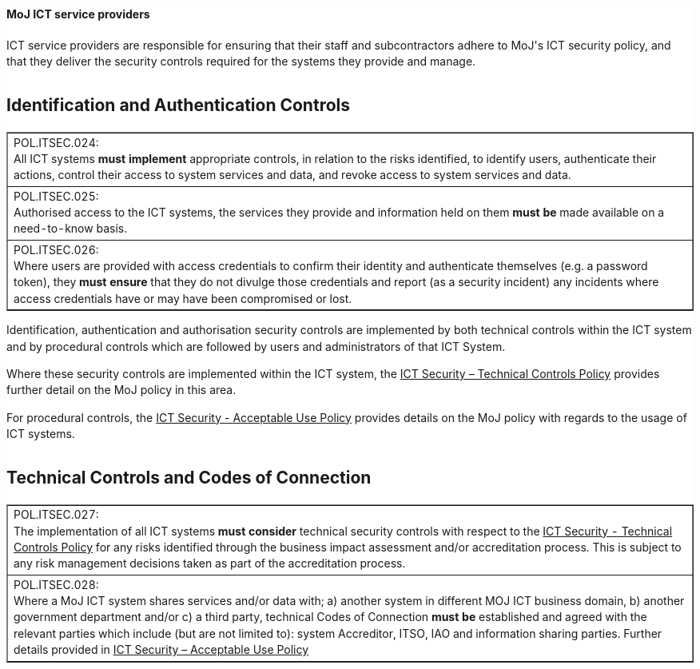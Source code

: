 #### MoJ ICT service providers

ICT service providers are responsible for ensuring that their staff and subcontractors adhere to MoJ's ICT security policy, and that they deliver the security controls required for the systems they provide and manage.

## Identification and Authentication Controls

<table border='1'>
<tr><td>POL.ITSEC.024:
<br/>
All ICT systems <b>must implement</b> appropriate controls, in relation to the risks identified, to identify users, authenticate their actions, control their access to system services and data, and revoke access to system services and data.</td></tr>
<tr><td>POL.ITSEC.025:
<br/>
Authorised access to the ICT systems, the services they provide and information held on them <b>must be</b> made available on a need-to-know basis.</td></tr>
<tr><td>POL.ITSEC.026:
<br/>
Where users are provided with access credentials to confirm their identity and authenticate themselves (e.g. a password token), they <b>must ensure</b> that they do not divulge those credentials and report (as a security incident) any incidents where access credentials have or may have been compromised or lost.</td></tr>
</table>

Identification, authentication and authorisation security controls are implemented by both technical controls within the ICT system and by procedural controls which are followed by users and administrators of that ICT System.

Where these security controls are implemented within the ICT system, the [ICT Security – Technical Controls Policy](https://intranet.justice.gov.uk/guidance/security/it-computer-security/ict-security-policy-framework/technical-controls-policy/) provides further detail on the MoJ policy in this area.

For procedural controls, the [ICT Security - Acceptable Use Policy](https://intranet.justice.gov.uk/guidance/security/it-computer-security/ict-security-policy-framework/it-acceptable-use-policy/) provides details on the MoJ policy with regards to the usage of ICT systems.

## Technical Controls and Codes of Connection

<table border='1'>
<tr><td>POL.ITSEC.027:
<br/>
The implementation of all ICT systems <b>must consider</b> technical security controls with respect to the <a href="https://intranet.justice.gov.uk/guidance/security/it-computer-security/ict-security-policy-framework/technical-controls-policy/">ICT Security - Technical Controls Policy</a> for any risks identified through the business impact assessment and/or accreditation process. This is subject to any risk management decisions taken as part of the accreditation process.</td></tr>
<tr><td>POL.ITSEC.028:
<br/>
Where a MoJ ICT system shares services and/or data with; a) another system in different MOJ ICT business domain, b) another government department and/or c) a third party, technical Codes of Connection <b>must be</b> established and agreed with the relevant parties which include (but are not limited to): system Accreditor, ITSO, IAO and information sharing parties. Further details provided in <a href="https://intranet.justice.gov.uk/guidance/security/it-computer-security/ict-security-policy-framework/it-acceptable-use-policy/">ICT Security – Acceptable Use Policy</a></td></tr>
</table>

